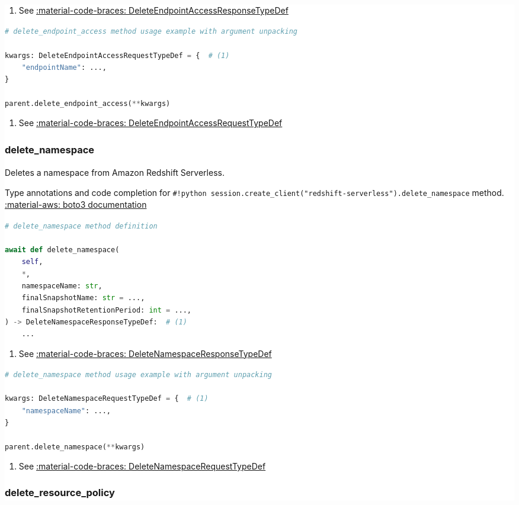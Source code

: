 1. See [:material-code-braces: DeleteEndpointAccessResponseTypeDef](./type_defs.md#deleteendpointaccessresponsetypedef) 


```python
# delete_endpoint_access method usage example with argument unpacking

kwargs: DeleteEndpointAccessRequestTypeDef = {  # (1)
    "endpointName": ...,
}

parent.delete_endpoint_access(**kwargs)
```

1. See [:material-code-braces: DeleteEndpointAccessRequestTypeDef](./type_defs.md#deleteendpointaccessrequesttypedef) 

### delete\_namespace

Deletes a namespace from Amazon Redshift Serverless.

Type annotations and code completion for `#!python session.create_client("redshift-serverless").delete_namespace` method.
[:material-aws: boto3 documentation](https://boto3.amazonaws.com/v1/documentation/api/latest/reference/services/redshift-serverless/client/delete_namespace.html)

```python
# delete_namespace method definition

await def delete_namespace(
    self,
    *,
    namespaceName: str,
    finalSnapshotName: str = ...,
    finalSnapshotRetentionPeriod: int = ...,
) -> DeleteNamespaceResponseTypeDef:  # (1)
    ...
```

1. See [:material-code-braces: DeleteNamespaceResponseTypeDef](./type_defs.md#deletenamespaceresponsetypedef) 


```python
# delete_namespace method usage example with argument unpacking

kwargs: DeleteNamespaceRequestTypeDef = {  # (1)
    "namespaceName": ...,
}

parent.delete_namespace(**kwargs)
```

1. See [:material-code-braces: DeleteNamespaceRequestTypeDef](./type_defs.md#deletenamespacerequesttypedef) 

### delete\_resource\_policy
